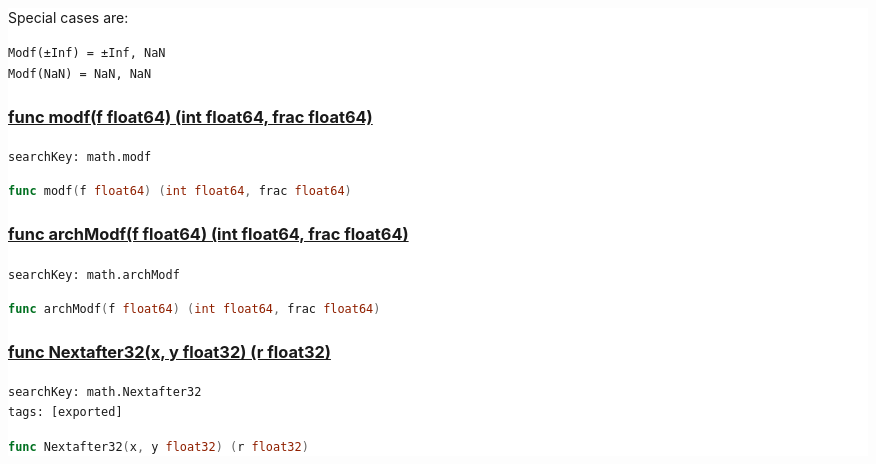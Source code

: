 Special cases are: 

```
Modf(±Inf) = ±Inf, NaN
Modf(NaN) = NaN, NaN

```
### <a id="modf" href="#modf">func modf(f float64) (int float64, frac float64)</a>

```
searchKey: math.modf
```

```Go
func modf(f float64) (int float64, frac float64)
```

### <a id="archModf" href="#archModf">func archModf(f float64) (int float64, frac float64)</a>

```
searchKey: math.archModf
```

```Go
func archModf(f float64) (int float64, frac float64)
```

### <a id="Nextafter32" href="#Nextafter32">func Nextafter32(x, y float32) (r float32)</a>

```
searchKey: math.Nextafter32
tags: [exported]
```

```Go
func Nextafter32(x, y float32) (r float32)
```

